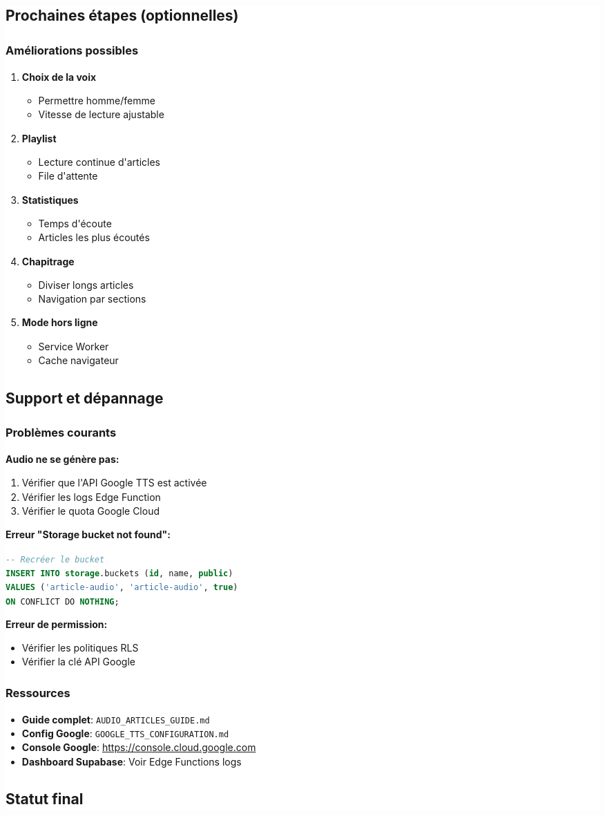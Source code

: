 ## Prochaines étapes (optionnelles)

### Améliorations possibles

1. **Choix de la voix**
   - Permettre homme/femme
   - Vitesse de lecture ajustable

2. **Playlist**
   - Lecture continue d'articles
   - File d'attente

3. **Statistiques**
   - Temps d'écoute
   - Articles les plus écoutés

4. **Chapitrage**
   - Diviser longs articles
   - Navigation par sections

5. **Mode hors ligne**
   - Service Worker
   - Cache navigateur

## Support et dépannage

### Problèmes courants

**Audio ne se génère pas:**
1. Vérifier que l'API Google TTS est activée
2. Vérifier les logs Edge Function
3. Vérifier le quota Google Cloud

**Erreur "Storage bucket not found":**
```sql
-- Recréer le bucket
INSERT INTO storage.buckets (id, name, public)
VALUES ('article-audio', 'article-audio', true)
ON CONFLICT DO NOTHING;
```

**Erreur de permission:**
- Vérifier les politiques RLS
- Vérifier la clé API Google

### Ressources

- **Guide complet**: `AUDIO_ARTICLES_GUIDE.md`
- **Config Google**: `GOOGLE_TTS_CONFIGURATION.md`
- **Console Google**: https://console.cloud.google.com
- **Dashboard Supabase**: Voir Edge Functions logs

## Statut final
